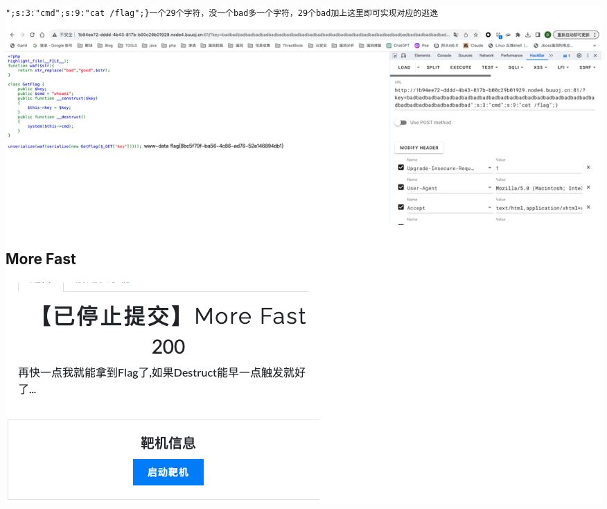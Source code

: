 ```
";s:3:"cmd";s:9:"cat /flag";}一个29个字符，没一个bad多一个字符，29个bad加上这里即可实现对应的逃逸
```

![image-20231211133551031](images/58.png)

## More Fast

![image-20231211133712294](images/59.png)
